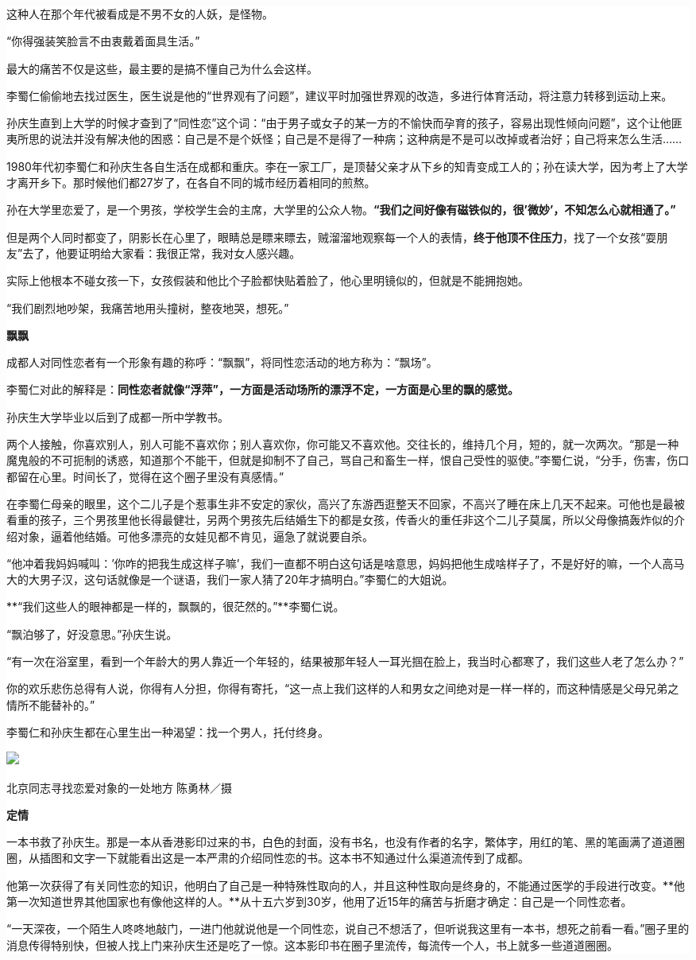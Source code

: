 这种人在那个年代被看成是不男不女的人妖，是怪物。

“你得强装笑脸言不由衷戴着面具生活。”

最大的痛苦不仅是这些，最主要的是搞不懂自己为什么会这样。

李蜀仁偷偷地去找过医生，医生说是他的“世界观有了问题”，建议平时加强世界观的改造，多进行体育活动，将注意力转移到运动上来。

孙庆生直到上大学的时候才查到了“同性恋”这个词：“由于男子或女子的某一方的不愉快而孕育的孩子，容易出现性倾向问题”，这个让他匪夷所思的说法并没有解决他的困惑：自己是不是个妖怪；自己是不是得了一种病；这种病是不是可以改掉或者治好；自己将来怎么生活……

1980年代初李蜀仁和孙庆生各自生活在成都和重庆。李在一家工厂，是顶替父亲才从下乡的知青变成工人的；孙在读大学，因为考上了大学才离开乡下。那时候他们都27岁了，在各自不同的城市经历着相同的煎熬。

孙在大学里恋爱了，是一个男孩，学校学生会的主席，大学里的公众人物。**“我们之间好像有磁铁似的，很’微妙’，不知怎么心就相通了。”**

但是两个人同时都变了，阴影长在心里了，眼睛总是瞟来瞟去，贼溜溜地观察每一个人的表情，**终于他顶不住压力**，找了一个女孩“耍朋友”去了，他要证明给大家看：我很正常，我对女人感兴趣。

实际上他根本不碰女孩一下，女孩假装和他比个子脸都快贴着脸了，他心里明镜似的，但就是不能拥抱她。

“我们剧烈地吵架，我痛苦地用头撞树，整夜地哭，想死。”

**飘飘**

成都人对同性恋者有一个形象有趣的称呼：“飘飘”，将同性恋活动的地方称为：“飘场”。

李蜀仁对此的解释是：**同性恋者就像“浮萍”，一方面是活动场所的漂浮不定，一方面是心里的飘的感觉。**

孙庆生大学毕业以后到了成都一所中学教书。

两个人接触，你喜欢别人，别人可能不喜欢你；别人喜欢你，你可能又不喜欢他。交往长的，维持几个月，短的，就一次两次。“那是一种魔鬼般的不可扼制的诱惑，知道那个不能干，但就是抑制不了自己，骂自己和畜生一样，恨自己受性的驱使。”李蜀仁说，“分手，伤害，伤口都留在心里。时间长了，觉得在这个圈子里没有真感情。”

在李蜀仁母亲的眼里，这个二儿子是个惹事生非不安定的家伙，高兴了东游西逛整天不回家，不高兴了睡在床上几天不起来。可他也是最被看重的孩子，三个男孩里他长得最健壮，另两个男孩先后结婚生下的都是女孩，传香火的重任非这个二儿子莫属，所以父母像搞轰炸似的介绍对象，逼着他结婚。可他多漂亮的女娃见都不肯见，逼急了就说要自杀。

“他冲着我妈妈喊叫：’你咋的把我生成这样子嘛’，我们一直都不明白这句话是啥意思，妈妈把他生成啥样子了，不是好好的嘛，一个人高马大的大男子汉，这句话就像是一个谜语，我们一家人猜了20年才搞明白。”李蜀仁的大姐说。

**“我们这些人的眼神都是一样的，飘飘的，很茫然的。”**李蜀仁说。

“飘泊够了，好没意思。”孙庆生说。

“有一次在浴室里，看到一个年龄大的男人靠近一个年轻的，结果被那年轻人一耳光掴在脸上，我当时心都寒了，我们这些人老了怎么办？”

你的欢乐悲伤总得有人说，你得有人分担，你得有寄托，“这一点上我们这样的人和男女之间绝对是一样一样的，而这种情感是父母兄弟之情所不能替补的。”

李蜀仁和孙庆生都在心里生出一种渴望：找一个男人，托付终身。

![](https://images.weserv.nl/?url=https%3A//mmbiz.qpic.cn/mmbiz_jpg/4PReEn2jaCzVOS08wk0DOiagNIuTTIZpic2icgWCDYvicV3uEAlRFlZmR1Nqqa8JCSjBDNhTIiccoBibdFVYRHFlnfUQ/640)

北京同志寻找恋爱对象的一处地方 陈勇林／摄

**定情**

一本书救了孙庆生。那是一本从香港影印过来的书，白色的封面，没有书名，也没有作者的名字，繁体字，用红的笔、黑的笔画满了道道圈圈，从插图和文字一下就能看出这是一本严肃的介绍同性恋的书。这本书不知通过什么渠道流传到了成都。

他第一次获得了有关同性恋的知识，他明白了自己是一种特殊性取向的人，并且这种性取向是终身的，不能通过医学的手段进行改变。**他第一次知道世界其他国家也有像他这样的人。**从十五六岁到30岁，他用了近15年的痛苦与折磨才确定：自己是一个同性恋者。

“一天深夜，一个陌生人咚咚地敲门，一进门他就说他是一个同性恋，说自己不想活了，但听说我这里有一本书，想死之前看一看。”圈子里的消息传得特别快，但被人找上门来孙庆生还是吃了一惊。这本影印书在圈子里流传，每流传一个人，书上就多一些道道圈圈。

